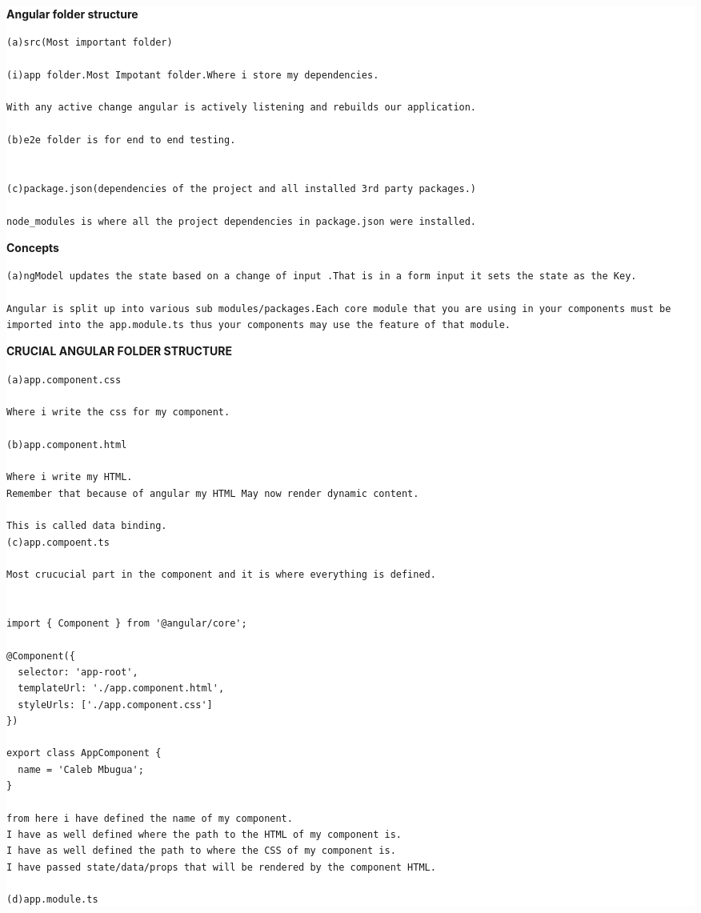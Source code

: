 **Angular folder structure**

```
(a)src(Most important folder)

(i)app folder.Most Impotant folder.Where i store my dependencies.

With any active change angular is actively listening and rebuilds our application.

(b)e2e folder is for end to end testing.


(c)package.json(dependencies of the project and all installed 3rd party packages.)

node_modules is where all the project dependencies in package.json were installed.

```

**Concepts**

```
(a)ngModel updates the state based on a change of input .That is in a form input it sets the state as the Key.

Angular is split up into various sub modules/packages.Each core module that you are using in your components must be
imported into the app.module.ts thus your components may use the feature of that module.

```

**CRUCIAL ANGULAR FOLDER STRUCTURE**

```
(a)app.component.css

Where i write the css for my component.

(b)app.component.html

Where i write my HTML.
Remember that because of angular my HTML May now render dynamic content.

This is called data binding.
(c)app.compoent.ts

Most crucucial part in the component and it is where everything is defined.


import { Component } from '@angular/core';

@Component({
  selector: 'app-root',
  templateUrl: './app.component.html',
  styleUrls: ['./app.component.css']
})

export class AppComponent {
  name = 'Caleb Mbugua';
}

from here i have defined the name of my component.
I have as well defined where the path to the HTML of my component is.
I have as well defined the path to where the CSS of my component is.
I have passed state/data/props that will be rendered by the component HTML.

(d)app.module.ts

```